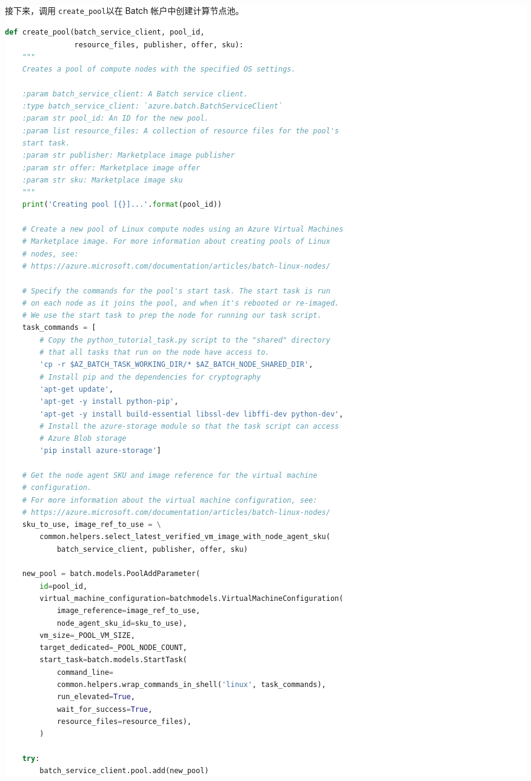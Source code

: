 接下来，调用 `create_pool`以在 Batch 帐户中创建计算节点池。

```python
def create_pool(batch_service_client, pool_id,
                resource_files, publisher, offer, sku):
    """
    Creates a pool of compute nodes with the specified OS settings.

    :param batch_service_client: A Batch service client.
    :type batch_service_client: `azure.batch.BatchServiceClient`
    :param str pool_id: An ID for the new pool.
    :param list resource_files: A collection of resource files for the pool's
    start task.
    :param str publisher: Marketplace image publisher
    :param str offer: Marketplace image offer
    :param str sku: Marketplace image sku
    """
    print('Creating pool [{}]...'.format(pool_id))

    # Create a new pool of Linux compute nodes using an Azure Virtual Machines
    # Marketplace image. For more information about creating pools of Linux
    # nodes, see:
    # https://azure.microsoft.com/documentation/articles/batch-linux-nodes/

    # Specify the commands for the pool's start task. The start task is run
    # on each node as it joins the pool, and when it's rebooted or re-imaged.
    # We use the start task to prep the node for running our task script.
    task_commands = [
        # Copy the python_tutorial_task.py script to the "shared" directory
        # that all tasks that run on the node have access to.
        'cp -r $AZ_BATCH_TASK_WORKING_DIR/* $AZ_BATCH_NODE_SHARED_DIR',
        # Install pip and the dependencies for cryptography
        'apt-get update',
        'apt-get -y install python-pip',
        'apt-get -y install build-essential libssl-dev libffi-dev python-dev',
        # Install the azure-storage module so that the task script can access
        # Azure Blob storage
        'pip install azure-storage']

    # Get the node agent SKU and image reference for the virtual machine
    # configuration.
    # For more information about the virtual machine configuration, see:
    # https://azure.microsoft.com/documentation/articles/batch-linux-nodes/
    sku_to_use, image_ref_to_use = \
        common.helpers.select_latest_verified_vm_image_with_node_agent_sku(
            batch_service_client, publisher, offer, sku)

    new_pool = batch.models.PoolAddParameter(
        id=pool_id,
        virtual_machine_configuration=batchmodels.VirtualMachineConfiguration(
            image_reference=image_ref_to_use,
            node_agent_sku_id=sku_to_use),
        vm_size=_POOL_VM_SIZE,
        target_dedicated=_POOL_NODE_COUNT,
        start_task=batch.models.StartTask(
            command_line=
            common.helpers.wrap_commands_in_shell('linux', task_commands),
            run_elevated=True,
            wait_for_success=True,
            resource_files=resource_files),
        )

    try:
        batch_service_client.pool.add(new_pool)
```

[azure_batch]: https://azure.microsoft.com/services/batch/
[azure_free_account]: https://azure.microsoft.com/free/
[azure_portal]: https://portal.azure.com
[batch_learning_path]: https://azure.microsoft.com/documentation/learning-paths/batch/
[blog_linux]: http://blogs.technet.com/b/windowshpc/archive/2016/03/30/introducing-linux-support-on-azure-batch.aspx
[crypto]: https://cryptography.io/en/latest/
[crypto_install]: https://cryptography.io/en/latest/installation/
[github_samples]: https://github.com/Azure/azure-batch-samples
[github_samples_zip]: https://github.com/Azure/azure-batch-samples/archive/master.zip
[github_topnwords]: https://github.com/Azure/azure-batch-samples/tree/master/CSharp/TopNWords
[github_article_samples]: https://github.com/Azure/azure-batch-samples/tree/master/Python/Batch/article_samples
[nuget_packagemgr]: https://visualstudiogallery.msdn.microsoft.com/27077b70-9dad-4c64-adcf-c7cf6bc9970c
[nuget_restore]: https://docs.nuget.org/consume/package-restore/msbuild-integrated#enabling-package-restore-during-build
[py_account_ops]: http://azure-sdk-for-python.readthedocs.org/en/latest/ref/azure.batch.operations.html#azure.batch.operations.AccountOperations
[py_azure_sdk]: https://pypi.python.org/pypi/azure
[py_batch_docs]: http://azure-sdk-for-python.readthedocs.org/en/latest/ref/azure.batch.html
[py_batch_package]: https://pypi.python.org/pypi/azure-batch
[py_batchserviceclient]: http://azure-sdk-for-python.readthedocs.io/en/latest/ref/azure.batch.html#azure.batch.BatchServiceClient
[py_blockblobservice]: http://azure.github.io/azure-storage-python/ref/azure.storage.blob.blockblobservice.html#azure.storage.blob.blockblobservice.BlockBlobService
[py_cloudtask]: http://azure-sdk-for-python.readthedocs.io/en/latest/ref/azure.batch.models.html#azure.batch.models.CloudTask
[py_computenodeuser]: http://azure-sdk-for-python.readthedocs.org/en/latest/ref/azure.batch.models.html#azure.batch.models.ComputeNodeUser
[py_cs_config]: http://azure-sdk-for-python.readthedocs.io/en/latest/ref/azure.batch.models.html#azure.batch.models.CloudServiceConfiguration
[py_delete_container]: http://azure.github.io/azure-storage-python/ref/azure.storage.blob.baseblobservice.html#azure.storage.blob.baseblobservice.BaseBlobService.delete_container
[py_gen_blob_sas]: http://azure.github.io/azure-storage-python/ref/azure.storage.blob.baseblobservice.html#azure.storage.blob.baseblobservice.BaseBlobService.generate_blob_shared_access_signature
[py_gen_container_sas]: http://azure.github.io/azure-storage-python/ref/azure.storage.blob.baseblobservice.html#azure.storage.blob.baseblobservice.BaseBlobService.generate_container_shared_access_signature
[py_image_ref]: http://azure-sdk-for-python.readthedocs.io/en/latest/ref/azure.batch.models.html#azure.batch.models.ImageReference
[py_imagereference]: http://azure-sdk-for-python.readthedocs.org/en/latest/ref/azure.batch.models.html#azure.batch.models.ImageReference
[py_job]: http://azure-sdk-for-python.readthedocs.io/en/latest/ref/azure.batch.operations.html#azure.batch.operations.JobOperations
[py_jobpreptask]: http://azure-sdk-for-python.readthedocs.io/en/latest/ref/azure.batch.models.html#azure.batch.models.JobPreparationTask
[py_jobreltask]: http://azure-sdk-for-python.readthedocs.io/en/latest/ref/azure.batch.models.html#azure.batch.models.JobReleaseTask
[py_list_skus]: http://azure-sdk-for-python.readthedocs.io/en/latest/ref/azure.batch.operations.html#azure.batch.operations.AccountOperations.list_node_agent_skus
[py_make_blob_url]: http://azure.github.io/azure-storage-python/ref/azure.storage.blob.baseblobservice.html#azure.storage.blob.baseblobservice.BaseBlobService.make_blob_url
[py_pool]: http://azure-sdk-for-python.readthedocs.io/en/latest/ref/azure.batch.operations.html#azure.batch.operations.PoolOperations
[py_pooladdparam]: http://azure-sdk-for-python.readthedocs.io/en/latest/ref/azure.batch.models.html#azure.batch.models.PoolAddParameter
[py_poolinfo]: http://azure-sdk-for-python.readthedocs.io/en/latest/ref/azure.batch.models.html#azure.batch.models.PoolInformation
[py_resource_file]: http://azure-sdk-for-python.readthedocs.io/en/latest/ref/azure.batch.models.html#azure.batch.models.ResourceFile
[py_samples_github]: https://github.com/Azure/azure-batch-samples/tree/master/Python/Batch/
[py_starttask]: http://azure-sdk-for-python.readthedocs.io/en/latest/ref/azure.batch.models.html#azure.batch.models.StartTask
[py_starttask]: http://azure-sdk-for-python.readthedocs.io/en/latest/ref/azure.batch.models.html#azure.batch.models.StartTask
[py_task]: http://azure-sdk-for-python.readthedocs.io/en/latest/ref/azure.batch.models.html#azure.batch.models.CloudTask
[py_taskstate]: http://azure-sdk-for-python.readthedocs.io/en/latest/ref/azure.batch.models.html#azure.batch.models.TaskState
[py_vm_config]: http://azure-sdk-for-python.readthedocs.io/en/latest/ref/azure.batch.models.html#azure.batch.models.VirtualMachineConfiguration
[pypi_batch]: https://pypi.python.org/pypi/azure-batch
[pypi_storage]: https://pypi.python.org/pypi/azure-storage
[pypi_install]: https://packaging.python.org/installing/
[storage_explorer]: http://storageexplorer.com/
[visual_studio]: https://www.visualstudio.com/products/vs-2015-product-editions
[vm_marketplace]: https://azure.microsoft.com/marketplace/virtual-machines/
[1]: ./media/batch-python-tutorial/batch_workflow_01_sm.png "在 Azure 存储中创建容器"
[2]: ./media/batch-python-tutorial/batch_workflow_02_sm.png "将任务应用程序和输入（数据）文件上传到容器"
[3]: ./media/batch-python-tutorial/batch_workflow_03_sm.png "创建 Batch 池"
[4]: ./media/batch-python-tutorial/batch_workflow_04_sm.png "创建 Batch 作业"
[5]: ./media/batch-python-tutorial/batch_workflow_05_sm.png "将任务添加到作业"
[6]: ./media/batch-python-tutorial/batch_workflow_06_sm.png "监视任务"
[7]: ./media/batch-python-tutorial/batch_workflow_07_sm.png "从存储下载任务输出"
[8]: ./media/batch-python-tutorial/batch_workflow_sm.png "Batch 解决方案工作流（完整流程图）"
[9]: ./media/batch-python-tutorial/credentials_batch_sm.png "门户中的 Batch 凭据"
[10]: ./media/batch-python-tutorial/credentials_storage_sm.png "门户中的存储凭据"
[11]: ./media/batch-python-tutorial/batch_workflow_minimal_sm.png "Batch 解决方案工作流（精简流程图）"